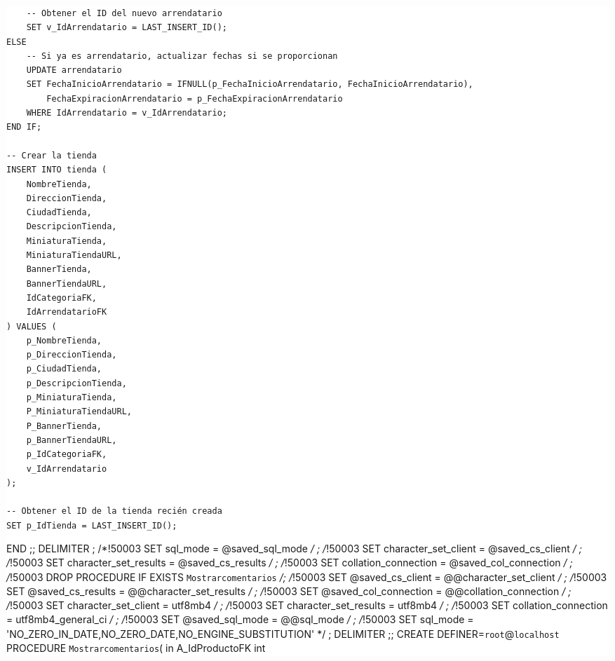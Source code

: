         -- Obtener el ID del nuevo arrendatario
        SET v_IdArrendatario = LAST_INSERT_ID();
    ELSE
        -- Si ya es arrendatario, actualizar fechas si se proporcionan
        UPDATE arrendatario
        SET FechaInicioArrendatario = IFNULL(p_FechaInicioArrendatario, FechaInicioArrendatario),
            FechaExpiracionArrendatario = p_FechaExpiracionArrendatario
        WHERE IdArrendatario = v_IdArrendatario;
    END IF;

    -- Crear la tienda
    INSERT INTO tienda (
        NombreTienda,
        DireccionTienda,
        CiudadTienda,
        DescripcionTienda,
        MiniaturaTienda, 
        MiniaturaTiendaURL,
        BannerTienda,
        BannerTiendaURL,
        IdCategoriaFK,
        IdArrendatarioFK
    ) VALUES (
        p_NombreTienda,
        p_DireccionTienda,
        p_CiudadTienda,
        p_DescripcionTienda,
        p_MiniaturaTienda, 
        P_MiniaturaTiendaURL,
        P_BannerTienda,
        p_BannerTiendaURL,
        p_IdCategoriaFK,
        v_IdArrendatario
    );

    -- Obtener el ID de la tienda recién creada
    SET p_IdTienda = LAST_INSERT_ID();
END ;;
DELIMITER ;
/*!50003 SET sql_mode              = @saved_sql_mode */ ;
/*!50003 SET character_set_client  = @saved_cs_client */ ;
/*!50003 SET character_set_results = @saved_cs_results */ ;
/*!50003 SET collation_connection  = @saved_col_connection */ ;
/*!50003 DROP PROCEDURE IF EXISTS `Mostrarcomentarios` */;
/*!50003 SET @saved_cs_client      = @@character_set_client */ ;
/*!50003 SET @saved_cs_results     = @@character_set_results */ ;
/*!50003 SET @saved_col_connection = @@collation_connection */ ;
/*!50003 SET character_set_client  = utf8mb4 */ ;
/*!50003 SET character_set_results = utf8mb4 */ ;
/*!50003 SET collation_connection  = utf8mb4_general_ci */ ;
/*!50003 SET @saved_sql_mode       = @@sql_mode */ ;
/*!50003 SET sql_mode              = 'NO_ZERO_IN_DATE,NO_ZERO_DATE,NO_ENGINE_SUBSTITUTION' */ ;
DELIMITER ;;
CREATE DEFINER=`root`@`localhost` PROCEDURE `Mostrarcomentarios`(
    in A_IdProductoFK int
